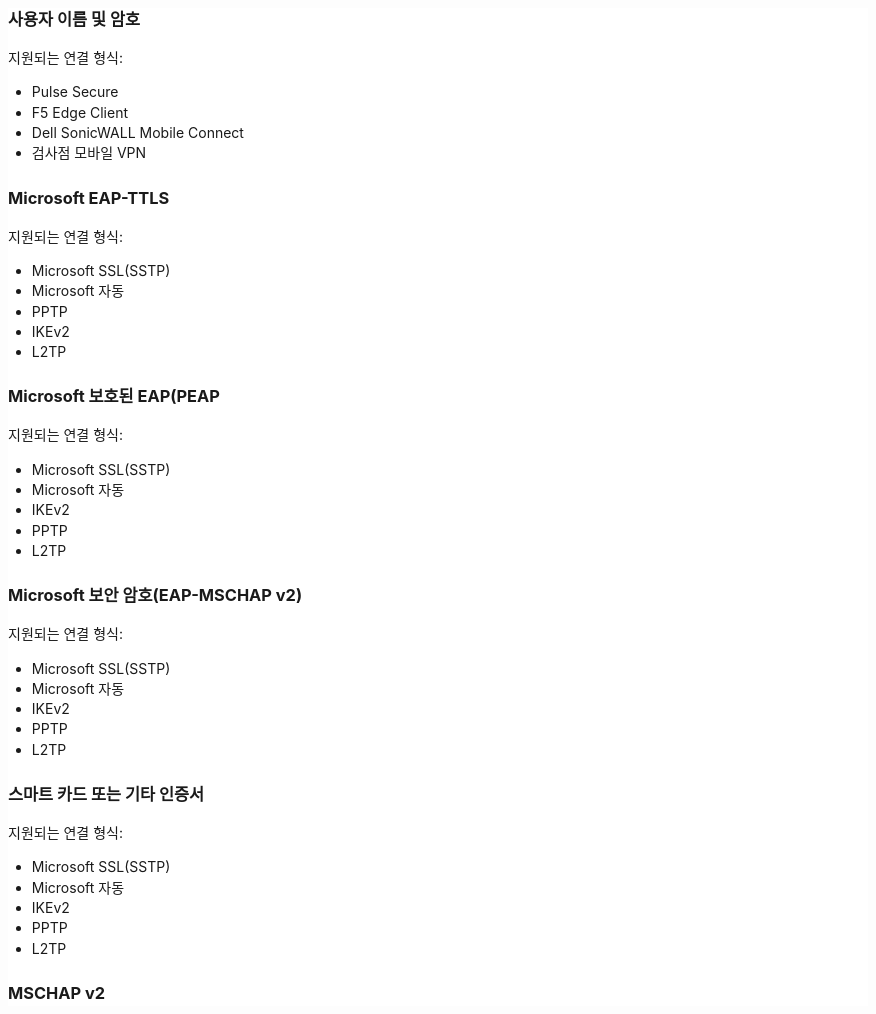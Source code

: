 ### <a name="username-and-password"></a>사용자 이름 및 암호

지원되는 연결 형식:

- Pulse Secure
- F5 Edge Client
- Dell SonicWALL Mobile Connect
- 검사점 모바일 VPN

### <a name="microsoft-eap-ttls"></a>Microsoft EAP-TTLS

지원되는 연결 형식:

- Microsoft SSL(SSTP)
- Microsoft 자동
- PPTP
- IKEv2
- L2TP

### <a name="microsoft-protected-eap-peap"></a>Microsoft 보호된 EAP(PEAP

지원되는 연결 형식:

- Microsoft SSL(SSTP)
- Microsoft 자동
- IKEv2
- PPTP
- L2TP

### <a name="microsoft-secured-password-eap-mschap-v2"></a>Microsoft 보안 암호(EAP-MSCHAP v2)

지원되는 연결 형식:

- Microsoft SSL(SSTP)
- Microsoft 자동
- IKEv2
- PPTP
- L2TP

### <a name="smart-card-or-other-certificate"></a>스마트 카드 또는 기타 인증서

지원되는 연결 형식:

- Microsoft SSL(SSTP)
- Microsoft 자동
- IKEv2
- PPTP
- L2TP

### <a name="mschap-v2"></a>MSCHAP v2

